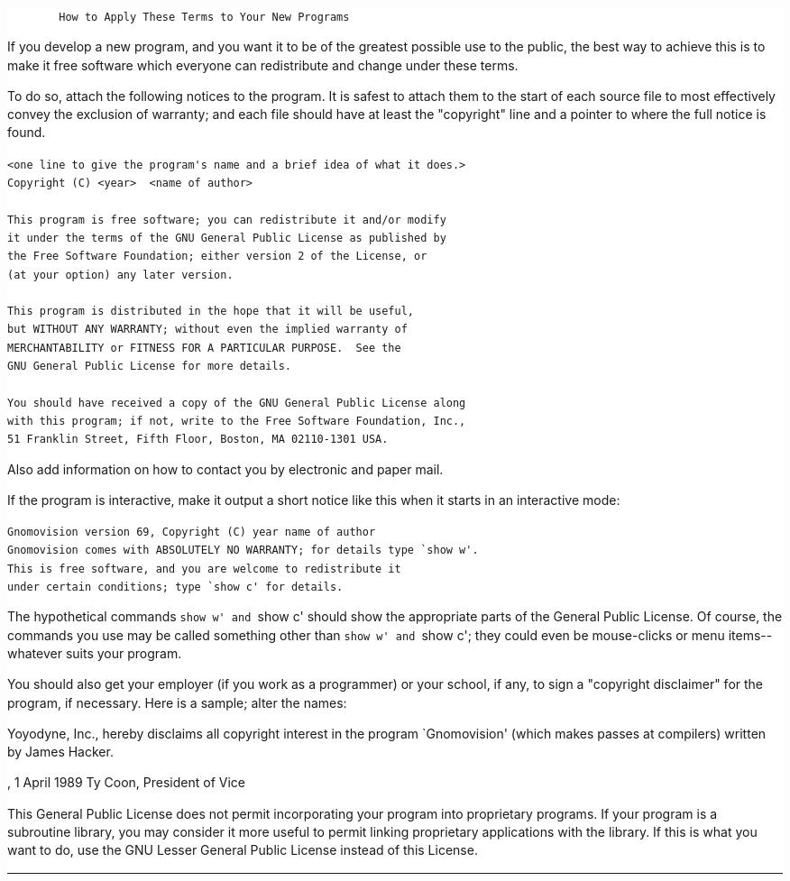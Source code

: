             How to Apply These Terms to Your New Programs

  If you develop a new program, and you want it to be of the greatest
possible use to the public, the best way to achieve this is to make it
free software which everyone can redistribute and change under these terms.

  To do so, attach the following notices to the program.  It is safest
to attach them to the start of each source file to most effectively
convey the exclusion of warranty; and each file should have at least
the "copyright" line and a pointer to where the full notice is found.

    <one line to give the program's name and a brief idea of what it does.>
    Copyright (C) <year>  <name of author>

    This program is free software; you can redistribute it and/or modify
    it under the terms of the GNU General Public License as published by
    the Free Software Foundation; either version 2 of the License, or
    (at your option) any later version.

    This program is distributed in the hope that it will be useful,
    but WITHOUT ANY WARRANTY; without even the implied warranty of
    MERCHANTABILITY or FITNESS FOR A PARTICULAR PURPOSE.  See the
    GNU General Public License for more details.

    You should have received a copy of the GNU General Public License along
    with this program; if not, write to the Free Software Foundation, Inc.,
    51 Franklin Street, Fifth Floor, Boston, MA 02110-1301 USA.

Also add information on how to contact you by electronic and paper mail.

If the program is interactive, make it output a short notice like this
when it starts in an interactive mode:

    Gnomovision version 69, Copyright (C) year name of author
    Gnomovision comes with ABSOLUTELY NO WARRANTY; for details type `show w'.
    This is free software, and you are welcome to redistribute it
    under certain conditions; type `show c' for details.

The hypothetical commands `show w' and `show c' should show the appropriate
parts of the General Public License.  Of course, the commands you use may
be called something other than `show w' and `show c'; they could even be
mouse-clicks or menu items--whatever suits your program.

You should also get your employer (if you work as a programmer) or your
school, if any, to sign a "copyright disclaimer" for the program, if
necessary.  Here is a sample; alter the names:

  Yoyodyne, Inc., hereby disclaims all copyright interest in the program
  `Gnomovision' (which makes passes at compilers) written by James Hacker.

  <signature of Ty Coon>, 1 April 1989
  Ty Coon, President of Vice

This General Public License does not permit incorporating your program into
proprietary programs.  If your program is a subroutine library, you may
consider it more useful to permit linking proprietary applications with the
library.  If this is what you want to do, use the GNU Lesser General
Public License instead of this License.

---
